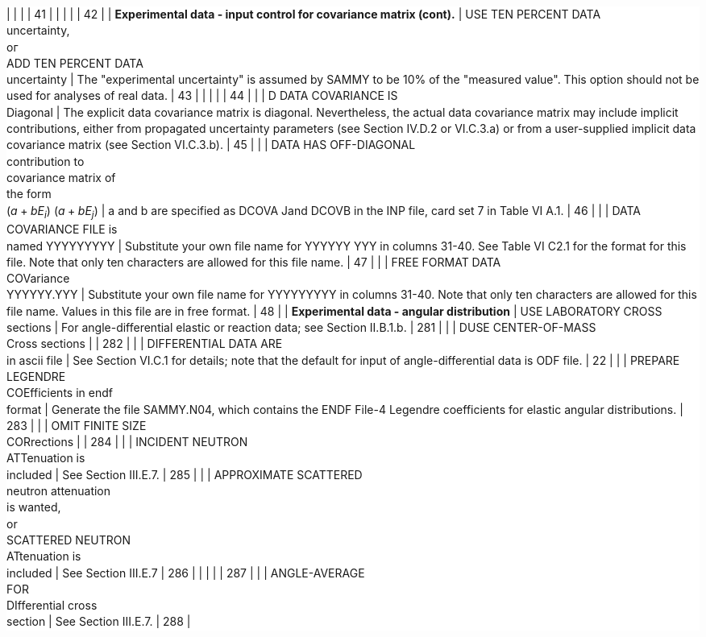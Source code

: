 |                                      |                                                                              |                                                                                                                                                                                                        | 41  |
|                                      |                                                                              |                                                                                                                                                                                                        | 42  |
| **Experimental data - input control for covariance matrix (cont).** | USE TEN PERCENT DATA <br> uncertainty, <br> ог <br> ADD TEN PERCENT DATA <br> uncertainty | The "experimental uncertainty" is assumed by SAMMY to be 10% of the "measured value". This option should not be used for analyses of real data.                                                              | 43  |
|                                      |                                                                              |                                                                                                                                                                                                        | 44  |
|                                      | D DATA COVARIANCE IS <br> Diagonal                                            | The explicit data covariance matrix is diagonal. Nevertheless, the actual data covariance matrix may include implicit contributions, either from propagated uncertainty parameters (see Section IV.D.2 or VI.C.3.a) or from a user-supplied implicit data covariance matrix (see Section VI.C.3.b). | 45  |
|                                      | DATA HAS OFF-DIAGONAL <br> contribution to <br> covariance matrix of <br> the form <br> $(a+bE_{i})$ $(a+bE_{j})$ | a and b are specified as DCOVA Jand DCOVB in the INP file, card set 7 in Table VI A.1.                                                                                                                 | 46  |
|                                      | DATA COVARIANCE FILE is <br> named YYYYYYYYY                                  | Substitute your own file name for YYYYYY YYY in columns 31-40. See Table VI C2.1 for the format for this file. Note that only ten characters are allowed for this file name.                             | 47  |
|                                      | FREE FORMAT DATA <br> COVariance <br> YYYYYY.YYY                               | Substitute your own file name for YYYYYYYYY in columns 31-40. Note that only ten characters are allowed for this file name. Values in this file are in free format.                                        | 48  |
| **Experimental data - angular distribution** | USE LABORATORY CROSS <br> sections                                    | For angle-differential elastic or reaction data; see Section II.B.1.b.                                                                                                                                 | 281 |
|                                      | DUSE CENTER-OF-MASS <br> Cross sections                                       |                                                                                                                                                                                                        | 282 |
|                                      | DIFFERENTIAL DATA ARE <br> in ascii file                                      | See Section VI.C.1 for details; note that the default for input of angle-differential data is ODF file.                                                                                                | 22  |
|                                      | PREPARE LEGENDRE <br> COEfficients in endf <br> format                        | Generate the file SAMMY.N04, which contains the ENDF File-4 Legendre coefficients for elastic angular distributions.                                                                                   | 283 |
|                                      | OMIT FINITE SIZE <br> CORrections                                             |                                                                                                                                                                                                        | 284 |
|                                      | INCIDENT NEUTRON <br> ATTenuation is <br> included                             | See Section III.E.7.                                                                                                                                                                                   | 285 |
|                                      | APPROXIMATE SCATTERED <br> neutron attenuation <br> is wanted, <br> or <br> SCATTERED NEUTRON <br> ATtenuation is <br> included | See Section III.E.7                                                                                                                                                                                   | 286 |
|                                      |                                                                              |                                                                                                                                                                                                        | 287 |
|                                      | ANGLE-AVERAGE <br> FOR <br> DIfferential cross <br> section                   | See Section III.E.7.                                                                                                                                                                                   | 288 |